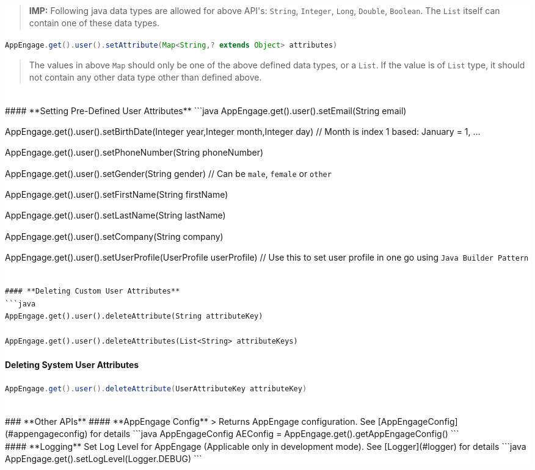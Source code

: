 > **IMP:** Following java data types are allowed for above API's: `String`, `Integer`, `Long`, `Double`, `Boolean`. The `List` itself can contain one of these data types.

```java
AppEngage.get().user().setAttribute(Map<String,? extends Object> attributes)
```
> The values in above `Map` should only be one of the above defined data types, or a `List`. If the value is of `List` type, it should not contain any other data type other than defined above.

<br />
#### **Setting Pre-Defined User Attributes**
```java
AppEngage.get().user().setEmail(String email)

AppEngage.get().user().setBirthDate(Integer year,Integer month,Integer day)	// Month is index 1 based: January = 1, ...

AppEngage.get().user().setPhoneNumber(String phoneNumber)

AppEngage.get().user().setGender(String gender)	// Can be `male`, `female` or `other`

AppEngage.get().user().setFirstName(String firstName)

AppEngage.get().user().setLastName(String lastName)

AppEngage.get().user().setCompany(String company)

AppEngage.get().user().setUserProfile(UserProfile userProfile) // Use this to set user profile in one go using `Java Builder Pattern`
```

#### **Deleting Custom User Attributes**
```java
AppEngage.get().user().deleteAttribute(String attributeKey)

AppEngage.get().user().deleteAttributes(List<String> attributeKeys)
```

#### **Deleting System User Attributes**
```java
AppEngage.get().user().deleteAttribute(UserAttributeKey attributeKey)
```
<br />
### **Other APIs**
#### **AppEngage Config**
> Returns AppEngage configuration. See [AppEngageConfig](#appengageconfig) for details
```java
AppEngageConfig AEConfig = AppEngage.get().getAppEngageConfig()
```

<br />
#### **Logging**
Set Log Level for AppEngage (Applicable only in development mode). See [Logger](#logger) for details
```java
AppEngage.get().setLogLevel(Logger.DEBUG)
```
